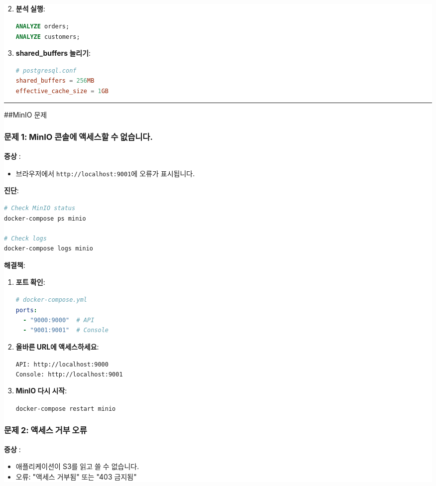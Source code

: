 2. **분석 실행**:
   ```sql
   ANALYZE orders;
   ANALYZE customers;
   ```

3. **shared_buffers 늘리기**:
   ```conf
   # postgresql.conf
   shared_buffers = 256MB
   effective_cache_size = 1GB
   ```

---

##MinIO 문제

### 문제 1: MinIO 콘솔에 액세스할 수 없습니다.

**증상** :
- 브라우저에서 `http://localhost:9001`에 오류가 표시됩니다.

**진단**:
```bash
# Check MinIO status
docker-compose ps minio

# Check logs
docker-compose logs minio
```

**해결책**:

1. **포트 확인**:
   ```yaml
   # docker-compose.yml
   ports:
     - "9000:9000"  # API
     - "9001:9001"  # Console
   ```

2. **올바른 URL에 액세스하세요**:
   ```
   API: http://localhost:9000
   Console: http://localhost:9001
   ```

3. **MinIO 다시 시작**:
   ```bash
   docker-compose restart minio
   ```

### 문제 2: 액세스 거부 오류

**증상** :
- 애플리케이션이 S3를 읽고 쓸 수 없습니다.
- 오류: "액세스 거부됨" 또는 "403 금지됨"

